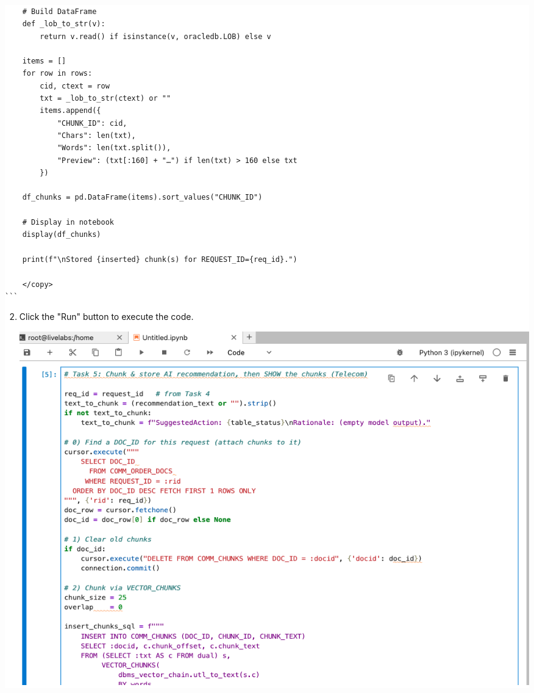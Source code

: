         # Build DataFrame
        def _lob_to_str(v):
            return v.read() if isinstance(v, oracledb.LOB) else v

        items = []
        for row in rows:
            cid, ctext = row
            txt = _lob_to_str(ctext) or ""
            items.append({
                "CHUNK_ID": cid,
                "Chars": len(txt),
                "Words": len(txt.split()),
                "Preview": (txt[:160] + "…") if len(txt) > 160 else txt
            })

        df_chunks = pd.DataFrame(items).sort_values("CHUNK_ID")

        # Display in notebook
        display(df_chunks)

        print(f"\nStored {inserted} chunk(s) for REQUEST_ID={req_id}.")

        </copy>
    ```

2. Click the "Run" button to execute the code.

    ![create chunks](./images/create-chunks.png " ")
